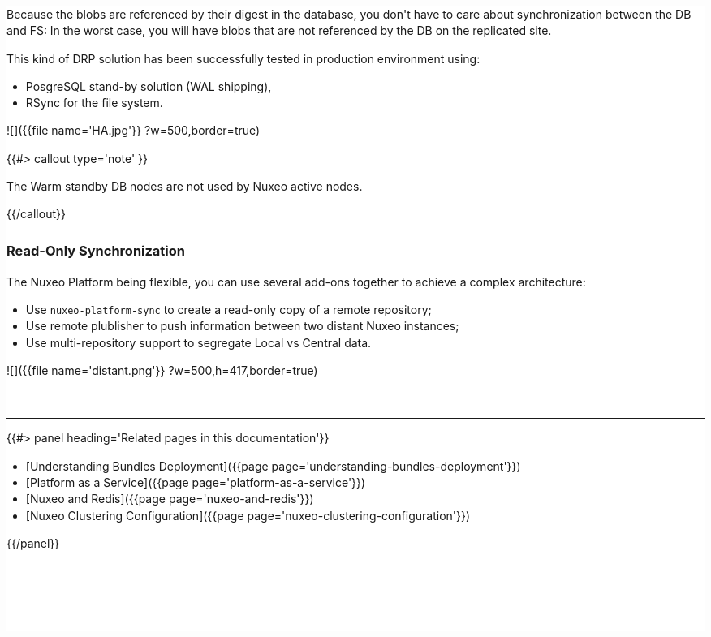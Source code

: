 Because the blobs are referenced by their digest in the database, you don't have to care about synchronization between the DB and FS: In the worst case, you will have blobs that are not referenced by the DB on the replicated site.

This kind of DRP solution has been successfully tested in production environment using:

*   PosgreSQL stand-by solution (WAL shipping),
*   RSync for the file system.

![]({{file name='HA.jpg'}} ?w=500,border=true)

{{#> callout type='note' }}

The Warm standby DB nodes are not used by Nuxeo active nodes.

{{/callout}}

### Read-Only Synchronization

The Nuxeo Platform being flexible, you can use several add-ons together to achieve a complex architecture:

*   Use&nbsp;`nuxeo-platform-sync` to create a read-only copy of a remote repository;
*   Use remote plublisher to push information between two distant Nuxeo instances;
*   Use multi-repository support to segregate Local vs Central data.

![]({{file name='distant.png'}} ?w=500,h=417,border=true)

&nbsp;

* * *

<div class="row" data-equalizer data-equalize-on="medium"><div class="column medium-6">{{#> panel heading='Related pages in this documentation'}}

*   [Understanding Bundles Deployment]({{page page='understanding-bundles-deployment'}})
*   [Platform as a Service]({{page page='platform-as-a-service'}})
*   [Nuxeo and Redis]({{page page='nuxeo-and-redis'}})
*   [Nuxeo Clustering Configuration]({{page page='nuxeo-clustering-configuration'}})

{{/panel}}</div><div class="column medium-6">

&nbsp;

&nbsp;

</div></div>